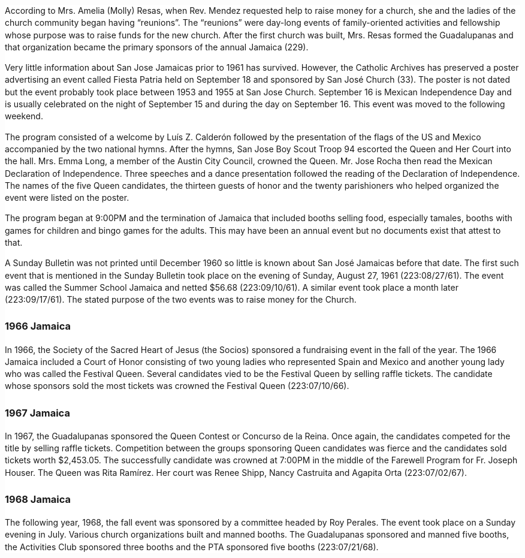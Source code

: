 According to Mrs. Amelia (Molly) Resas, when Rev. Mendez requested help to raise money for a church, she and the ladies of the church community began having “reunions”. The “reunions” were day-long events of family-oriented activities and fellowship whose purpose was to raise funds for the new church. After the first church was built, Mrs. Resas formed the Guadalupanas and that organization became the primary sponsors of the annual Jamaica (229).

Very little information about San Jose Jamaicas prior to 1961 has survived. However, the Catholic Archives has preserved a poster advertising an event called Fiesta Patria held on September 18 and sponsored by San José Church (33). The poster is not dated but the event probably took place between 1953 and 1955 at San Jose Church. September 16 is Mexican Independence Day and is usually celebrated on the night of September 15 and during the day on September 16. This event was moved to the following weekend.

The program consisted of a welcome by Luís Z. Calderón followed by the presentation of the flags of the US and Mexico accompanied by the two national hymns. After the hymns, San Jose Boy Scout Troop 94 escorted the Queen and Her Court into the hall. Mrs. Emma Long, a member of the Austin City Council, crowned the Queen. Mr. Jose Rocha then read the Mexican Declaration of Independence. Three speeches and a dance presentation followed the reading of the Declaration of Independence. The names of the five Queen candidates, the thirteen guests of honor and the twenty parishioners who helped organized the event were listed on the poster.

The program began at 9:00PM and the termination of Jamaica that included booths selling food, especially tamales, booths with games for children and bingo games for the adults. This may have been an annual event but no documents exist that attest to that.  

A Sunday Bulletin was not printed until December 1960 so little is known about San José Jamaicas before that date. The first such event that is mentioned in the Sunday Bulletin took place on the evening of Sunday, August 27, 1961 (223:08/27/61). The event was called the Summer School Jamaica and netted $56.68 (223:09/10/61). A similar event took place a month later (223:09/17/61). The stated purpose of the two events was to raise money for the Church.

### 1966 Jamaica

In 1966, the Society of the Sacred Heart of Jesus (the Socios) sponsored a fundraising event in the fall of the year. The 1966 Jamaica included a Court of Honor consisting of two young ladies who represented Spain and Mexico and another young lady who was called the Festival Queen. Several candidates vied to be the Festival Queen by selling raffle tickets. The candidate whose sponsors sold the most tickets was crowned the Festival Queen (223:07/10/66).

### 1967 Jamaica

In 1967, the Guadalupanas sponsored the Queen Contest or Concurso de la Reina. Once again, the candidates competed for the title by selling raffle tickets. Competition between the groups sponsoring Queen candidates was fierce and the candidates sold tickets worth $2,453.05. The successfully candidate was crowned at 7:00PM in the middle of the Farewell Program for Fr. Joseph Houser. The Queen was Rita Ramírez. Her court was Renee Shipp, Nancy Castruita and Agapita Orta (223:07/02/67).

### 1968 Jamaica

The following year, 1968, the fall event was sponsored by a committee headed by Roy Perales. The event took place on a Sunday evening in July. Various church organizations built and manned booths. The Guadalupanas sponsored and manned five booths, the Activities Club sponsored three booths and the PTA sponsored five booths (223:07/21/68).
